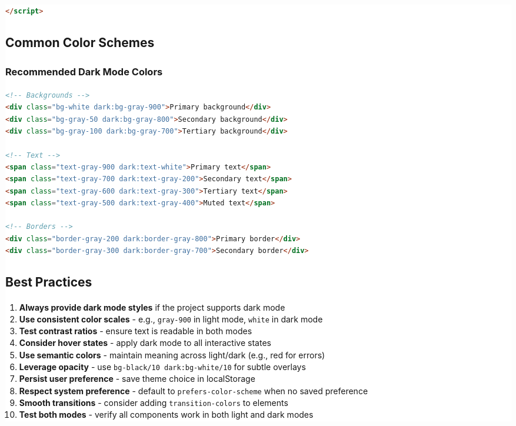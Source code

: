 ```html
</script>
```

## Common Color Schemes

### Recommended Dark Mode Colors

```html
<!-- Backgrounds -->
<div class="bg-white dark:bg-gray-900">Primary background</div>
<div class="bg-gray-50 dark:bg-gray-800">Secondary background</div>
<div class="bg-gray-100 dark:bg-gray-700">Tertiary background</div>

<!-- Text -->
<span class="text-gray-900 dark:text-white">Primary text</span>
<span class="text-gray-700 dark:text-gray-200">Secondary text</span>
<span class="text-gray-600 dark:text-gray-300">Tertiary text</span>
<span class="text-gray-500 dark:text-gray-400">Muted text</span>

<!-- Borders -->
<div class="border-gray-200 dark:border-gray-800">Primary border</div>
<div class="border-gray-300 dark:border-gray-700">Secondary border</div>
```

## Best Practices

1. **Always provide dark mode styles** if the project supports dark mode
2. **Use consistent color scales** - e.g., `gray-900` in light mode, `white` in dark mode
3. **Test contrast ratios** - ensure text is readable in both modes
4. **Consider hover states** - apply dark mode to all interactive states
5. **Use semantic colors** - maintain meaning across light/dark (e.g., red for errors)
6. **Leverage opacity** - use `bg-black/10 dark:bg-white/10` for subtle overlays
7. **Persist user preference** - save theme choice in localStorage
8. **Respect system preference** - default to `prefers-color-scheme` when no saved preference
9. **Smooth transitions** - consider adding `transition-colors` to elements
10. **Test both modes** - verify all components work in both light and dark modes
